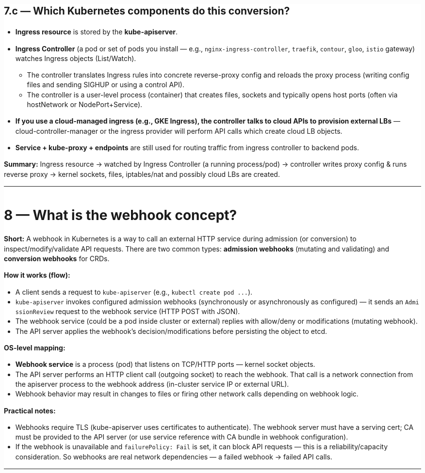 ## 7.c — Which Kubernetes components do this conversion?

* **Ingress resource** is stored by the **kube-apiserver**.
* **Ingress Controller** (a pod or set of pods you install — e.g., `nginx-ingress-controller`, `traefik`, `contour`, `gloo`, `istio` gateway) watches Ingress objects (List/Watch).

  * The controller translates Ingress rules into concrete reverse-proxy config and reloads the proxy process (writing config files and sending SIGHUP or using a control API).
  * The controller is a user-level process (container) that creates files, sockets and typically opens host ports (often via hostNetwork or NodePort+Service).
* **If you use a cloud-managed ingress (e.g., GKE Ingress), the controller talks to cloud APIs to provision external LBs** — cloud-controller-manager or the ingress provider will perform API calls which create cloud LB objects.
* **Service + kube-proxy + endpoints** are still used for routing traffic from ingress controller to backend pods.

**Summary:** Ingress resource → watched by Ingress Controller (a running process/pod) → controller writes proxy config & runs reverse proxy → kernel sockets, files, iptables/nat and possibly cloud LBs are created.

---

# 8 — What is the webhook concept?

**Short:** A webhook in Kubernetes is a way to call an external HTTP service during admission (or conversion) to inspect/modify/validate API requests. There are two common types: **admission webhooks** (mutating and validating) and **conversion webhooks** for CRDs.

**How it works (flow):**

* A client sends a request to `kube-apiserver` (e.g., `kubectl create pod ...`).
* `kube-apiserver` invokes configured admission webhooks (synchronously or asynchronously as configured) — it sends an `AdmissionReview` request to the webhook service (HTTP POST with JSON).
* The webhook service (could be a pod inside cluster or external) replies with allow/deny or modifications (mutating webhook).
* The API server applies the webhook’s decision/modifications before persisting the object to etcd.

**OS-level mapping:**

* **Webhook service** is a process (pod) that listens on TCP/HTTP ports — kernel socket objects.
* The API server performs an HTTP client call (outgoing socket) to reach the webhook. That call is a network connection from the apiserver process to the webhook address (in-cluster service IP or external URL).
* Webhook behavior may result in changes to files or firing other network calls depending on webhook logic.

**Practical notes:**

* Webhooks require TLS (kube-apiserver uses certificates to authenticate). The webhook server must have a serving cert; CA must be provided to the API server (or use service reference with CA bundle in webhook configuration).
* If the webhook is unavailable and `failurePolicy: Fail` is set, it can block API requests — this is a reliability/capacity consideration. So webhooks are real network dependencies — a failed webhook -> failed API calls.

---